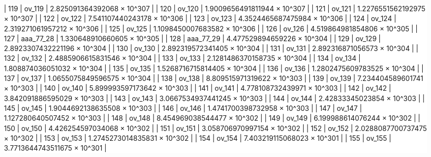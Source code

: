 | 119 | ov_119 | 2.825091364392068 × 10^307 |
| 120 | ov_120 | 1.9009656491811944 × 10^307 |
| 121 | ov_121 | 1.2276551562192975 × 10^307 |
| 122 | ov_122 | 7.541107440243178 × 10^306 |
| 123 | ov_123 | 4.3524465687475984 × 10^306 |
| 124 | ov_124 | 2.319271061957212 × 10^306 |
| 125 | ov_125 | 1.1098450007683582 × 10^306 |
| 126 | ov_126 | 4.519864981854806 × 10^305 |
| 127 | aaa_77_28 | 1.330648910660605 × 10^305 |
| 128 | aaa_77_29 | 4.477529894659226 × 10^304 |
| 129 | ov_129 | 2.8923307432221196 × 10^304 |
| 130 | ov_130 | 2.892319572341405 × 10^304 |
| 131 | ov_131 | 2.892316871056573 × 10^304 |
| 132 | ov_132 | 2.4885906615831546 × 10^304 |
| 133 | ov_133 | 2.1281486370158735 × 10^304 |
| 134 | ov_134 | 1.808874036051032 × 10^304 |
| 135 | ov_135 | 1.5268716715814405 × 10^304 |
| 136 | ov_136 | 1.2802475609783525 × 10^304 |
| 137 | ov_137 | 1.0655075849596575 × 10^304 |
| 138 | ov_138 | 8.809515971319622 × 10^303 |
| 139 | ov_139 | 7.234404589601741 × 10^303 |
| 140 | ov_140 | 5.899993597173642 × 10^303 |
| 141 | ov_141 | 4.778108732439971 × 10^303 |
| 142 | ov_142 | 3.842091886595029 × 10^303 |
| 143 | ov_143 | 3.0667534937441245 × 10^303 |
| 144 | ov_144 | 2.42833345023854 × 10^303 |
| 145 | ov_145 | 1.9044692138635508 × 10^303 |
| 146 | ov_146 | 1.4741700398732958 × 10^303 |
| 147 | ov_147 | 1.127280640507452 × 10^303 |
| 148 | ov_148 | 8.454969038544477 × 10^302 |
| 149 | ov_149 | 6.199988614076244 × 10^302 |
| 150 | ov_150 | 4.426254597034068 × 10^302 |
| 151 | ov_151 | 3.058706970997154 × 10^302 |
| 152 | ov_152 | 2.0288087700737475 × 10^302 |
| 153 | ov_153 | 1.2745273014835831 × 10^302 |
| 154 | ov_154 | 7.403219115068023 × 10^301 |
| 155 | ov_155 | 3.7713644743511675 × 10^301 |
